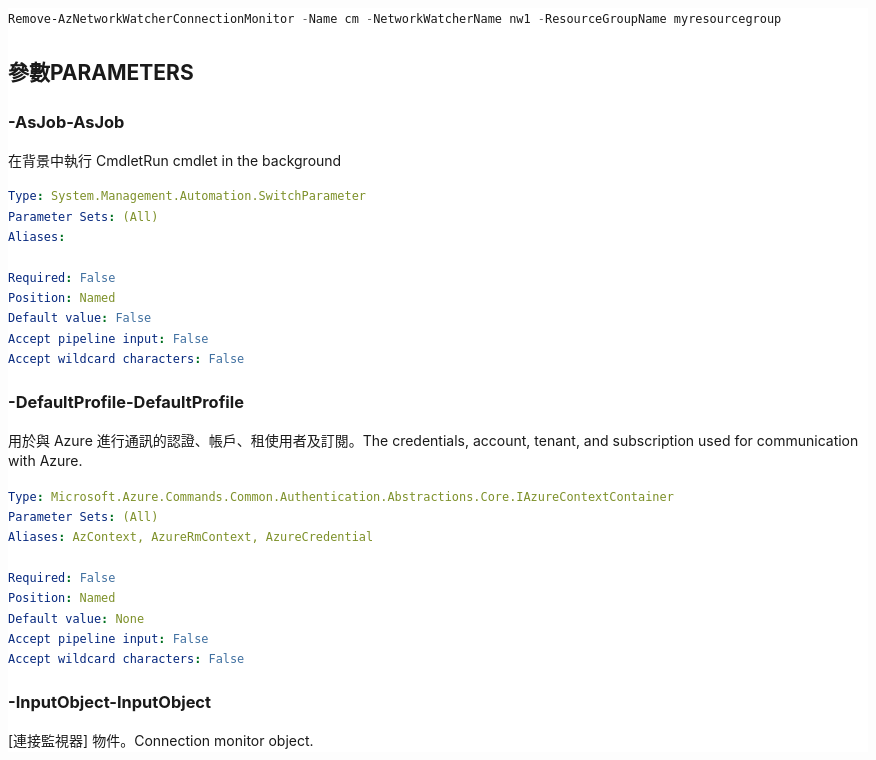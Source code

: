 
```powershell
Remove-AzNetworkWatcherConnectionMonitor -Name cm -NetworkWatcherName nw1 -ResourceGroupName myresourcegroup
```

## <span data-ttu-id="baf52-118">參數</span><span class="sxs-lookup"><span data-stu-id="baf52-118">PARAMETERS</span></span>

### <span data-ttu-id="baf52-119">-AsJob</span><span class="sxs-lookup"><span data-stu-id="baf52-119">-AsJob</span></span>
<span data-ttu-id="baf52-120">在背景中執行 Cmdlet</span><span class="sxs-lookup"><span data-stu-id="baf52-120">Run cmdlet in the background</span></span>

```yaml
Type: System.Management.Automation.SwitchParameter
Parameter Sets: (All)
Aliases:

Required: False
Position: Named
Default value: False
Accept pipeline input: False
Accept wildcard characters: False
```

### <span data-ttu-id="baf52-121">-DefaultProfile</span><span class="sxs-lookup"><span data-stu-id="baf52-121">-DefaultProfile</span></span>
<span data-ttu-id="baf52-122">用於與 Azure 進行通訊的認證、帳戶、租使用者及訂閱。</span><span class="sxs-lookup"><span data-stu-id="baf52-122">The credentials, account, tenant, and subscription used for communication with Azure.</span></span>

```yaml
Type: Microsoft.Azure.Commands.Common.Authentication.Abstractions.Core.IAzureContextContainer
Parameter Sets: (All)
Aliases: AzContext, AzureRmContext, AzureCredential

Required: False
Position: Named
Default value: None
Accept pipeline input: False
Accept wildcard characters: False
```

### <span data-ttu-id="baf52-123">-InputObject</span><span class="sxs-lookup"><span data-stu-id="baf52-123">-InputObject</span></span>
<span data-ttu-id="baf52-124">[連接監視器] 物件。</span><span class="sxs-lookup"><span data-stu-id="baf52-124">Connection monitor object.</span></span>
